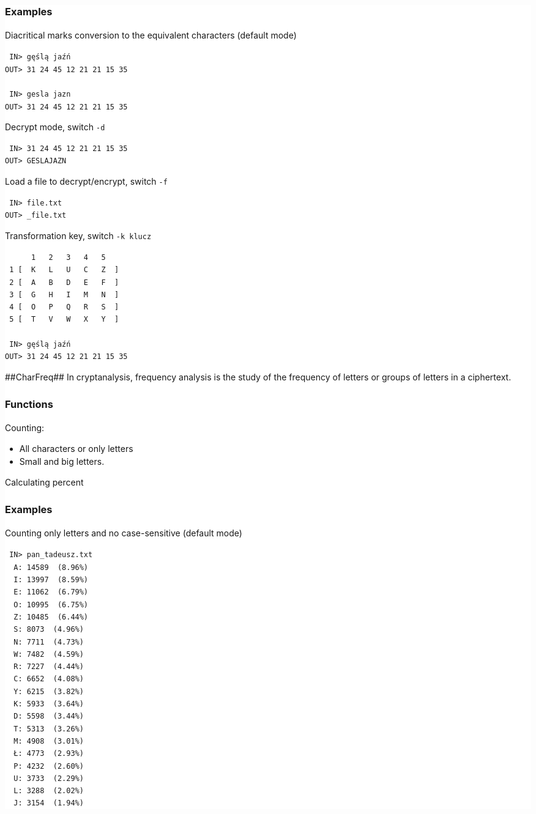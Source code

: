 ### Examples ###

Diacritical marks conversion to the equivalent characters (default mode)

	 IN> gęślą jaźń
	OUT> 31 24 45 12 21 21 15 35
	
	 IN> gesla jazn
	OUT> 31 24 45 12 21 21 15 35

Decrypt mode, switch `-d`

	 IN> 31 24 45 12 21 21 15 35
	OUT> GESLAJAZN

Load a file to decrypt/encrypt, switch `-f`
	
	 IN> file.txt
	OUT> _file.txt

Transformation key, switch `-k klucz`

	      1   2   3   4   5
	 1 [  K   L   U   C   Z  ]
	 2 [  A   B   D   E   F  ]
	 3 [  G   H   I   M   N  ]
	 4 [  O   P   Q   R   S  ]
	 5 [  T   V   W   X   Y  ]
	
	 IN> gęślą jaźń
	OUT> 31 24 45 12 21 21 15 35

##CharFreq##
In cryptanalysis, frequency analysis is the study of the frequency of letters or groups of letters in a ciphertext.

### Functions ###
Counting:


- All characters or only letters
- Small and big letters.

Calculating percent

### Examples ###

Counting only letters and no case-sensitive (default mode)

	 IN> pan_tadeusz.txt
	  A: 14589  (8.96%)
	  I: 13997  (8.59%)
	  E: 11062  (6.79%)
	  O: 10995  (6.75%)
	  Z: 10485  (6.44%)
	  S: 8073  (4.96%)
	  N: 7711  (4.73%)
	  W: 7482  (4.59%)
	  R: 7227  (4.44%)
	  C: 6652  (4.08%)
	  Y: 6215  (3.82%)
	  K: 5933  (3.64%)
	  D: 5598  (3.44%)
	  T: 5313  (3.26%)
	  M: 4908  (3.01%)
	  Ł: 4773  (2.93%)
	  P: 4232  (2.60%)
	  U: 3733  (2.29%)
	  L: 3288  (2.02%)
	  J: 3154  (1.94%)